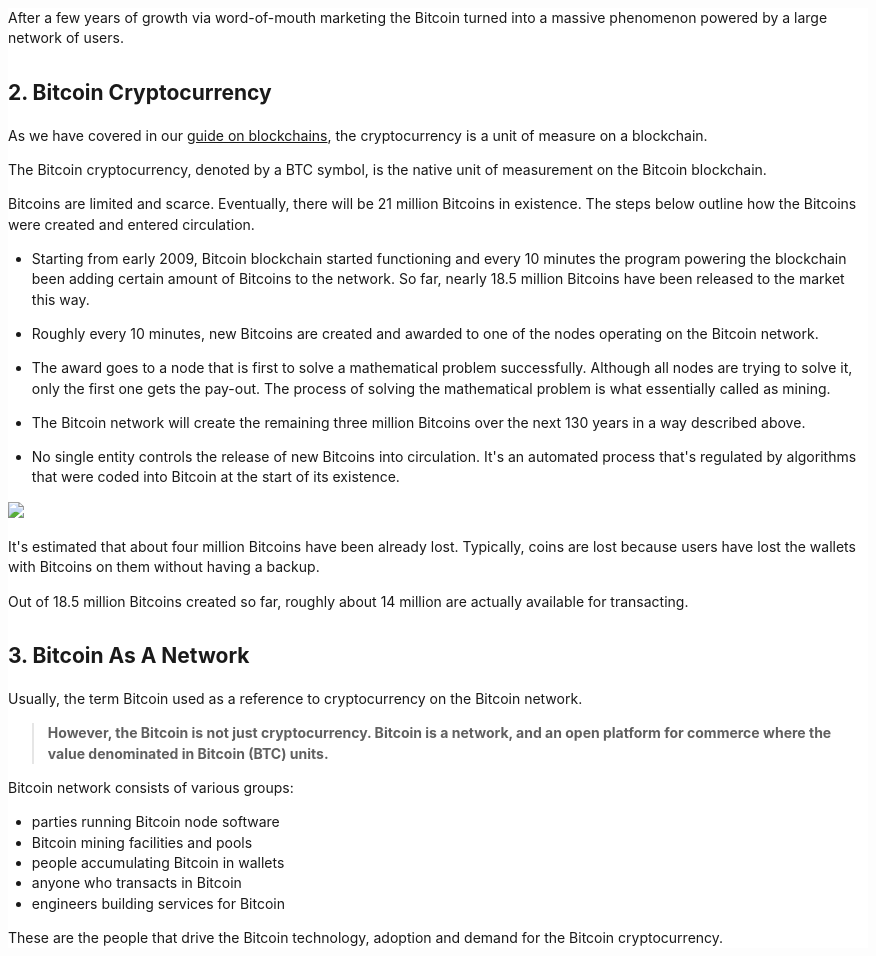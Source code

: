 After a few years of growth via word-of-mouth marketing the Bitcoin turned into a massive phenomenon powered by a large network of users.

## 2. Bitcoin Cryptocurrency

As we have covered in our [guide on blockchains](/fundamentals/1-cryptocurrency-basics.md), the cryptocurrency is a unit of measure on a blockchain. 

The Bitcoin cryptocurrency, denoted by a BTC symbol, is the native unit of measurement on the Bitcoin blockchain.

Bitcoins are limited and scarce. Eventually, there will be 21 million Bitcoins in existence. The steps below outline how the Bitcoins were created and entered circulation.

- Starting from early 2009, Bitcoin blockchain started functioning and every 10 minutes the program powering the blockchain been adding certain amount of Bitcoins to the network. So far, nearly 18.5 million Bitcoins have been released to the market this way.

- Roughly every 10 minutes, new Bitcoins are created and awarded to one of the nodes operating on the Bitcoin network. 

- The award goes to a node that is first to solve a mathematical problem successfully. Although all nodes are trying to solve it, only the first one gets the pay-out. The process of solving the mathematical problem is what essentially called as mining.

- The Bitcoin network will create the remaining three million Bitcoins over the next 130 years in a way described above.

- No single entity controls the release of new Bitcoins into circulation. It's an automated process that's regulated by algorithms that were coded into Bitcoin at the start of its existence.

![](https://raw.githubusercontent.com/horizontalsystems/blockchain-crypto-guides/master/token_guides/images/btc-numbers-s.png)

It's estimated that about four million Bitcoins have been already lost. Typically, coins are lost because users have lost the wallets with Bitcoins on them without having a backup. 

Out of 18.5 million Bitcoins created so far, roughly about 14 million are actually available for transacting.

## 3. Bitcoin As A Network

Usually, the term Bitcoin used as a reference to cryptocurrency on the Bitcoin network.

> **However, the Bitcoin is not just cryptocurrency. Bitcoin is a network, and an open platform for commerce where the value denominated in Bitcoin (BTC) units.**

Bitcoin network consists of various groups:
 
 - parties running Bitcoin node software
 - Bitcoin mining facilities and pools 
 - people accumulating Bitcoin in wallets
 - anyone who transacts in Bitcoin
 - engineers building services for Bitcoin

These are the people that drive the Bitcoin technology, adoption and demand for the Bitcoin cryptocurrency.
